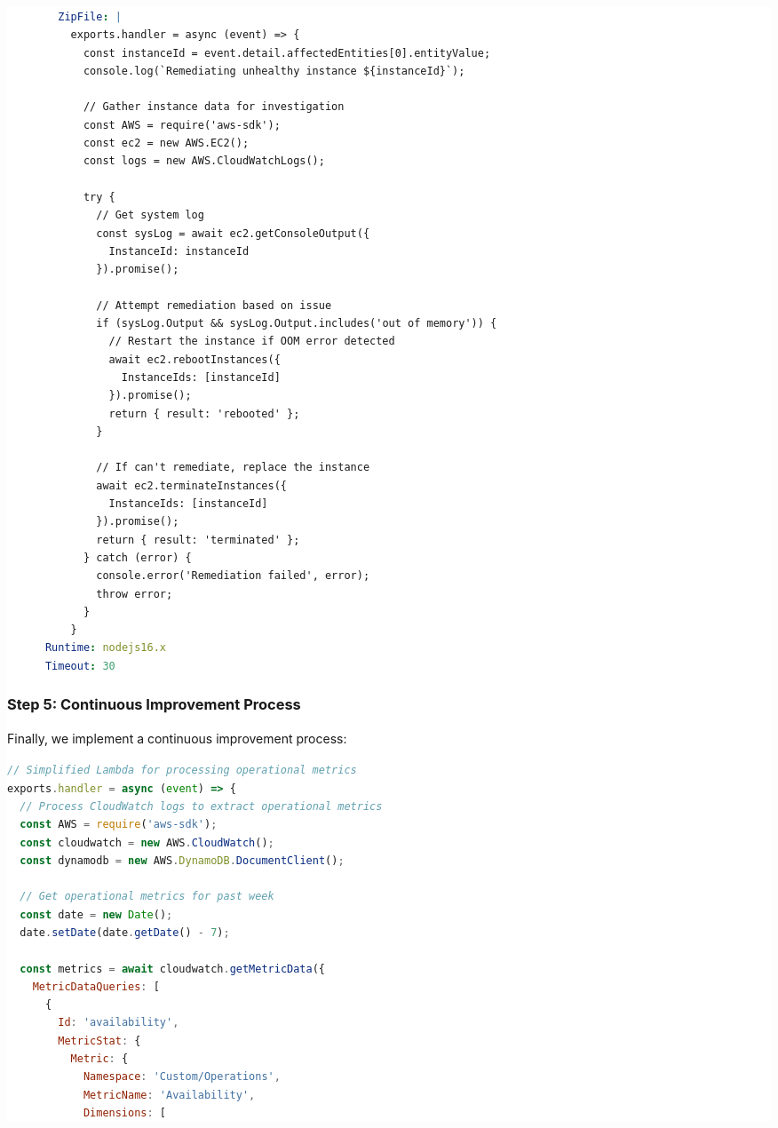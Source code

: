 ```yaml
        ZipFile: |
          exports.handler = async (event) => {
            const instanceId = event.detail.affectedEntities[0].entityValue;
            console.log(`Remediating unhealthy instance ${instanceId}`);
          
            // Gather instance data for investigation
            const AWS = require('aws-sdk');
            const ec2 = new AWS.EC2();
            const logs = new AWS.CloudWatchLogs();
          
            try {
              // Get system log
              const sysLog = await ec2.getConsoleOutput({
                InstanceId: instanceId
              }).promise();
            
              // Attempt remediation based on issue
              if (sysLog.Output && sysLog.Output.includes('out of memory')) {
                // Restart the instance if OOM error detected
                await ec2.rebootInstances({
                  InstanceIds: [instanceId]
                }).promise();
                return { result: 'rebooted' };
              }
            
              // If can't remediate, replace the instance
              await ec2.terminateInstances({
                InstanceIds: [instanceId]
              }).promise();
              return { result: 'terminated' };
            } catch (error) {
              console.error('Remediation failed', error);
              throw error;
            }
          }
      Runtime: nodejs16.x
      Timeout: 30
```

### Step 5: Continuous Improvement Process

Finally, we implement a continuous improvement process:

```javascript
// Simplified Lambda for processing operational metrics
exports.handler = async (event) => {
  // Process CloudWatch logs to extract operational metrics
  const AWS = require('aws-sdk');
  const cloudwatch = new AWS.CloudWatch();
  const dynamodb = new AWS.DynamoDB.DocumentClient();
  
  // Get operational metrics for past week
  const date = new Date();
  date.setDate(date.getDate() - 7);
  
  const metrics = await cloudwatch.getMetricData({
    MetricDataQueries: [
      {
        Id: 'availability',
        MetricStat: {
          Metric: {
            Namespace: 'Custom/Operations',
            MetricName: 'Availability',
            Dimensions: [
```